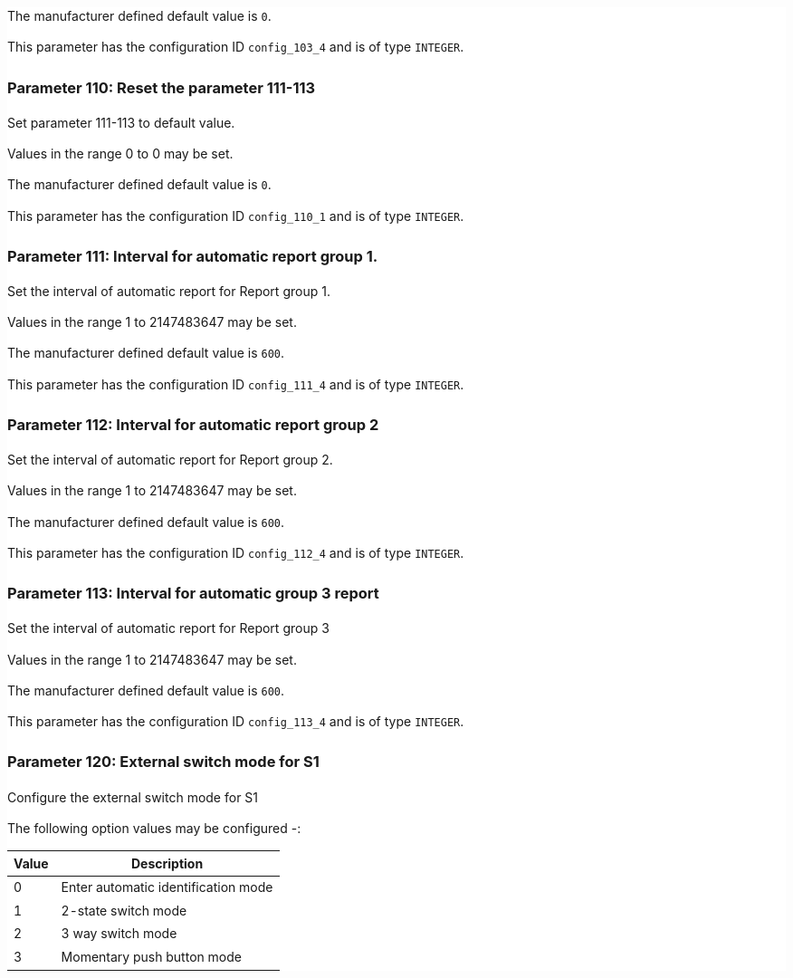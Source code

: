 The manufacturer defined default value is ```0```.

This parameter has the configuration ID ```config_103_4``` and is of type ```INTEGER```.


### Parameter 110: Reset the parameter 111-113

Set parameter 111-113 to default value.

Values in the range 0 to 0 may be set.

The manufacturer defined default value is ```0```.

This parameter has the configuration ID ```config_110_1``` and is of type ```INTEGER```.


### Parameter 111: Interval for automatic report group 1.

Set the interval of automatic report for Report group 1.

Values in the range 1 to 2147483647 may be set.

The manufacturer defined default value is ```600```.

This parameter has the configuration ID ```config_111_4``` and is of type ```INTEGER```.


### Parameter 112: Interval for automatic report group 2

Set the interval of automatic report for Report group 2.

Values in the range 1 to 2147483647 may be set.

The manufacturer defined default value is ```600```.

This parameter has the configuration ID ```config_112_4``` and is of type ```INTEGER```.


### Parameter 113: Interval for automatic group 3 report

Set the interval of automatic report for Report group 3

Values in the range 1 to 2147483647 may be set.

The manufacturer defined default value is ```600```.

This parameter has the configuration ID ```config_113_4``` and is of type ```INTEGER```.


### Parameter 120: External switch mode for S1

Configure the external switch mode for S1

The following option values may be configured -:

| Value  | Description |
|--------|-------------|
| 0 | Enter automatic identification mode |
| 1 | 2-state switch mode |
| 2 | 3 way switch mode |
| 3 | Momentary push button mode |
